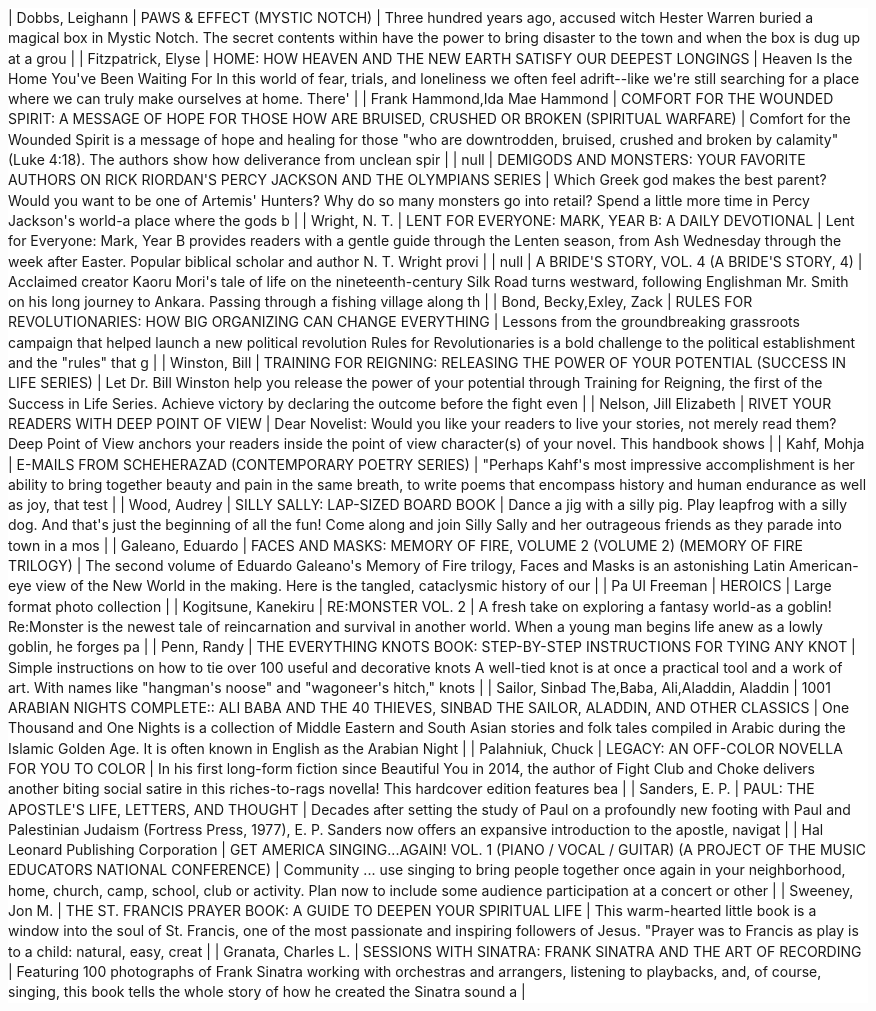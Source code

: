 | Dobbs, Leighann | PAWS &AMP; EFFECT (MYSTIC NOTCH) |  Three hundred years ago, accused witch Hester Warren buried a magical box in Mystic Notch. The secret contents within have the power to bring disaster to the town and when the box is dug up at a grou |
| Fitzpatrick, Elyse | HOME: HOW HEAVEN AND THE NEW EARTH SATISFY OUR DEEPEST LONGINGS | Heaven Is the Home You've Been Waiting For  In this world of fear, trials, and loneliness we often feel adrift--like we're still searching for a place where we can truly make ourselves at home. There' |
| Frank Hammond,Ida Mae Hammond | COMFORT FOR THE WOUNDED SPIRIT: A MESSAGE OF HOPE FOR THOSE HOW ARE BRUISED, CRUSHED OR BROKEN (SPIRITUAL WARFARE) | Comfort for the Wounded Spirit is a message of hope and healing for those "who are downtrodden, bruised, crushed and broken by calamity" (Luke 4:18). The authors show how deliverance from unclean spir |
| null | DEMIGODS AND MONSTERS: YOUR FAVORITE AUTHORS ON RICK RIORDAN'S PERCY JACKSON AND THE OLYMPIANS SERIES | Which Greek god makes the best parent? Would you want to be one of Artemis' Hunters? Why do so many monsters go into retail?  Spend a little more time in Percy Jackson's world-a place where the gods b |
| Wright, N. T. | LENT FOR EVERYONE: MARK, YEAR B: A DAILY DEVOTIONAL | Lent for Everyone: Mark, Year B provides readers with a gentle guide through the Lenten season, from Ash Wednesday through the week after Easter. Popular biblical scholar and author N. T. Wright provi |
| null | A BRIDE'S STORY, VOL. 4 (A BRIDE'S STORY, 4) | Acclaimed creator Kaoru Mori's tale of life on the nineteenth-century Silk Road turns westward, following Englishman Mr. Smith on his long journey to Ankara. Passing through a fishing village along th |
| Bond, Becky,Exley, Zack | RULES FOR REVOLUTIONARIES: HOW BIG ORGANIZING CAN CHANGE EVERYTHING |  Lessons from the groundbreaking grassroots campaign that helped launch a new political revolution   Rules for Revolutionaries is a bold challenge to the political establishment and the "rules" that g |
| Winston, Bill | TRAINING FOR REIGNING: RELEASING THE POWER OF YOUR POTENTIAL (SUCCESS IN LIFE SERIES) | Let Dr. Bill Winston help you release the power of your potential through Training for Reigning, the first of the Success in Life Series. Achieve victory by declaring the outcome before the fight even |
| Nelson, Jill Elizabeth | RIVET YOUR READERS WITH DEEP POINT OF VIEW | Dear Novelist: Would you like your readers to live your stories, not merely read them? Deep Point of View anchors your readers inside the point of view character(s) of your novel. This handbook shows  |
| Kahf, Mohja | E-MAILS FROM SCHEHERAZAD (CONTEMPORARY POETRY SERIES) |  "Perhaps Kahf's most impressive accomplishment is her ability to bring together beauty and pain in the same breath, to write poems that encompass history and human endurance as well as joy, that test |
| Wood, Audrey | SILLY SALLY: LAP-SIZED BOARD BOOK | Dance a jig with a silly pig. Play leapfrog with a silly dog. And that's just the beginning of all the fun! Come along and join Silly Sally and her outrageous friends as they parade into town in a mos |
| Galeano, Eduardo | FACES AND MASKS: MEMORY OF FIRE, VOLUME 2 (VOLUME 2) (MEMORY OF FIRE TRILOGY) | The second volume of Eduardo Galeano's Memory of Fire trilogy, Faces and Masks is an astonishing Latin American-eye view of the New World in the making. Here is the tangled, cataclysmic history of our |
| Pa Ul Freeman | HEROICS | Large format photo collection |
| Kogitsune, Kanekiru | RE:MONSTER VOL. 2 |  A fresh take on exploring a fantasy world-as a goblin!  Re:Monster is the newest tale of reincarnation and survival in another world. When a young man begins life anew as a lowly goblin, he forges pa |
| Penn, Randy | THE EVERYTHING KNOTS BOOK: STEP-BY-STEP INSTRUCTIONS FOR TYING ANY KNOT | Simple instructions on how to tie over 100 useful and decorative knots  A well-tied knot is at once a practical tool and a work of art. With names like "hangman's noose" and "wagoneer's hitch," knots  |
| Sailor, Sinbad The,Baba, Ali,Aladdin, Aladdin | 1001 ARABIAN NIGHTS COMPLETE:: ALI BABA AND THE 40 THIEVES, SINBAD THE SAILOR, ALADDIN, AND OTHER CLASSICS | One Thousand and One Nights is a collection of Middle Eastern and South Asian stories and folk tales compiled in Arabic during the Islamic Golden Age. It is often known in English as the Arabian Night |
| Palahniuk, Chuck | LEGACY: AN OFF-COLOR NOVELLA FOR YOU TO COLOR | In his first long-form fiction since Beautiful You in 2014, the author of Fight Club and Choke delivers another biting social satire in this riches-to-rags novella! This hardcover edition features bea |
| Sanders, E. P. | PAUL: THE APOSTLE'S LIFE, LETTERS, AND THOUGHT | Decades after setting the study of Paul on a profoundly new footing with Paul and Palestinian Judaism (Fortress Press, 1977), E. P. Sanders now offers an expansive introduction to the apostle, navigat |
| Hal Leonard Publishing Corporation | GET AMERICA SINGING...AGAIN! VOL. 1 (PIANO / VOCAL / GUITAR) (A PROJECT OF THE MUSIC EDUCATORS NATIONAL CONFERENCE) | Community ... use singing to bring people together once again in your neighborhood, home, church, camp, school, club or activity. Plan now to include some audience participation at a concert or other  |
| Sweeney, Jon M. | THE ST. FRANCIS PRAYER BOOK: A GUIDE TO DEEPEN YOUR SPIRITUAL LIFE |  This warm-hearted little book is a window into the soul of St. Francis, one of the most passionate and inspiring followers of Jesus. "Prayer was to Francis as play is to a child: natural, easy, creat |
| Granata, Charles L. | SESSIONS WITH SINATRA: FRANK SINATRA AND THE ART OF RECORDING | Featuring 100 photographs of Frank Sinatra working with orchestras and arrangers, listening to playbacks, and, of course, singing, this book tells the whole story of how he created the Sinatra sound a |